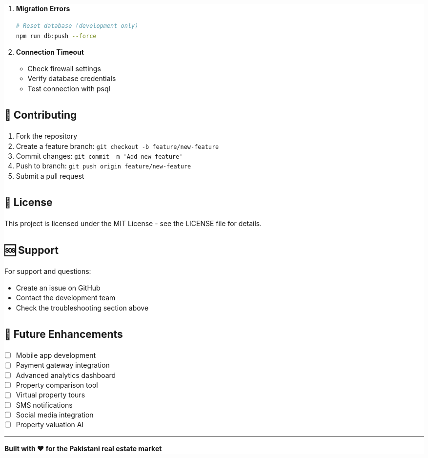 1. **Migration Errors**
   ```bash
   # Reset database (development only)
   npm run db:push --force
   ```

2. **Connection Timeout**
   - Check firewall settings
   - Verify database credentials
   - Test connection with psql

## 🤝 Contributing

1. Fork the repository
2. Create a feature branch: `git checkout -b feature/new-feature`
3. Commit changes: `git commit -m 'Add new feature'`
4. Push to branch: `git push origin feature/new-feature`
5. Submit a pull request

## 📄 License

This project is licensed under the MIT License - see the LICENSE file for details.

## 🆘 Support

For support and questions:
- Create an issue on GitHub
- Contact the development team
- Check the troubleshooting section above

## 🔮 Future Enhancements

- [ ] Mobile app development
- [ ] Payment gateway integration
- [ ] Advanced analytics dashboard
- [ ] Property comparison tool
- [ ] Virtual property tours
- [ ] SMS notifications
- [ ] Social media integration
- [ ] Property valuation AI

---

**Built with ❤️ for the Pakistani real estate market**